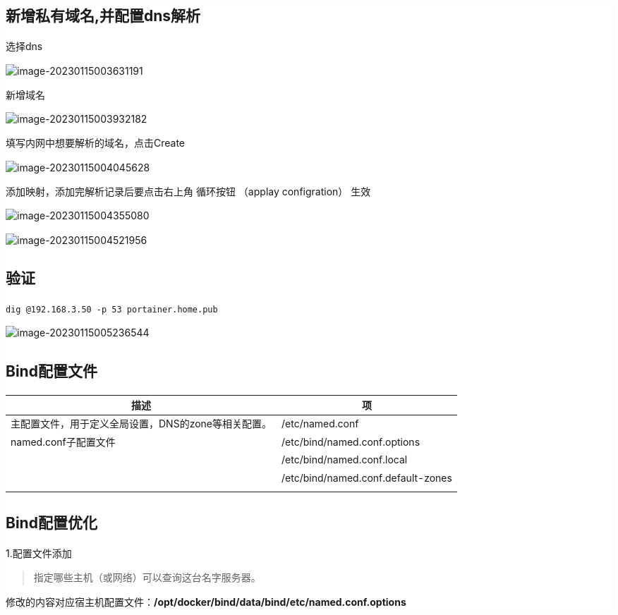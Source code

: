 ## 新增私有域名,并配置dns解析

选择dns

![image-20230115003631191](https://raw.githubusercontent.com/wulilinghan/PicBed/main/img/202301150036286.png)



新增域名

![image-20230115003932182](https://raw.githubusercontent.com/wulilinghan/PicBed/main/img/202301150039225.png)

填写内网中想要解析的域名，点击Create

![image-20230115004045628](https://raw.githubusercontent.com/wulilinghan/PicBed/main/img/202301150040676.png)

添加映射，添加完解析记录后要点击右上角 循环按钮 （applay configration） 生效

![image-20230115004355080](https://raw.githubusercontent.com/wulilinghan/PicBed/main/img/202301150043174.png)

![image-20230115004521956](https://raw.githubusercontent.com/wulilinghan/PicBed/main/img/202301150045996.png)

## 验证

```
dig @192.168.3.50 -p 53 portainer.home.pub
```

![image-20230115005236544](https://raw.githubusercontent.com/wulilinghan/PicBed/main/img/202301150052586.png)

## Bind配置文件

| 描述                                              |项 |
| --------------------------------------------------- | -------------- |
| 主配置文件，用于定义全局设置，DNS的zone等相关配置。 | /etc/named.conf    |
|named.conf子配置文件	|/etc/bind/named.conf.options|
|					|/etc/bind/named.conf.local|
|					|/etc/bind/named.conf.default-zones|
|                     |                  |



## Bind配置优化

1.配置文件添加 

> 指定哪些主机（或网络）可以查询这台名字服务器。

修改的内容对应宿主机配置文件：**/opt/docker/bind/data/bind/etc/named.conf.options** 

